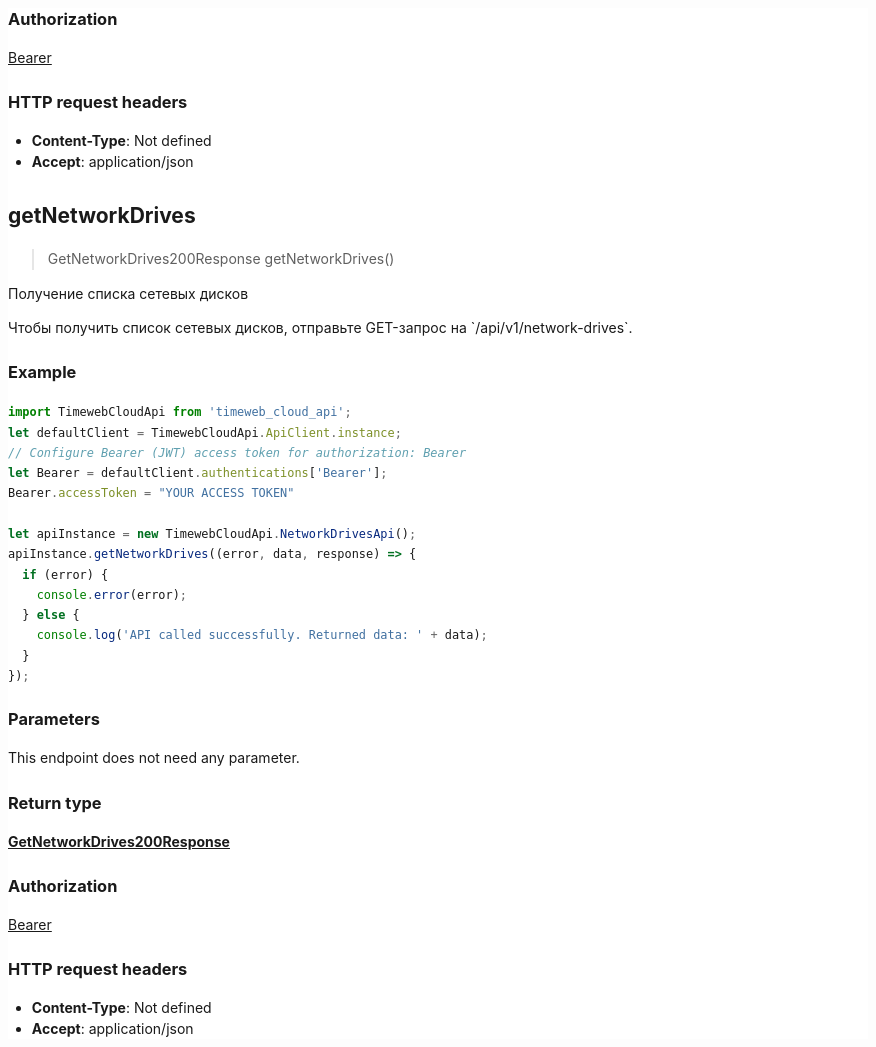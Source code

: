 ### Authorization

[Bearer](../README.md#Bearer)

### HTTP request headers

- **Content-Type**: Not defined
- **Accept**: application/json


## getNetworkDrives

> GetNetworkDrives200Response getNetworkDrives()

Получение списка cетевых дисков

Чтобы получить список сетевых дисков, отправьте GET-запрос на &#x60;/api/v1/network-drives&#x60;.

### Example

```javascript
import TimewebCloudApi from 'timeweb_cloud_api';
let defaultClient = TimewebCloudApi.ApiClient.instance;
// Configure Bearer (JWT) access token for authorization: Bearer
let Bearer = defaultClient.authentications['Bearer'];
Bearer.accessToken = "YOUR ACCESS TOKEN"

let apiInstance = new TimewebCloudApi.NetworkDrivesApi();
apiInstance.getNetworkDrives((error, data, response) => {
  if (error) {
    console.error(error);
  } else {
    console.log('API called successfully. Returned data: ' + data);
  }
});
```

### Parameters

This endpoint does not need any parameter.

### Return type

[**GetNetworkDrives200Response**](GetNetworkDrives200Response.md)

### Authorization

[Bearer](../README.md#Bearer)

### HTTP request headers

- **Content-Type**: Not defined
- **Accept**: application/json
